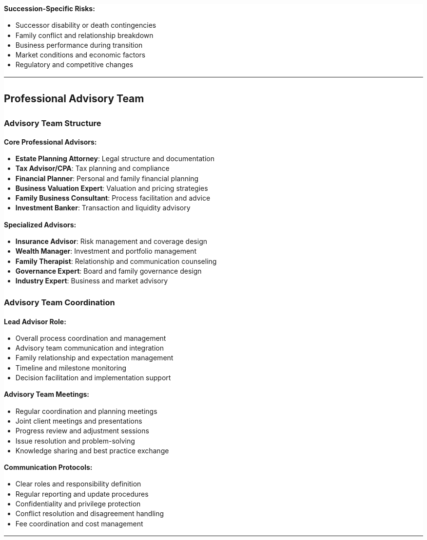 **Succession-Specific Risks:**
- Successor disability or death contingencies
- Family conflict and relationship breakdown
- Business performance during transition
- Market conditions and economic factors
- Regulatory and competitive changes

---

## Professional Advisory Team

### Advisory Team Structure

**Core Professional Advisors:**
- **Estate Planning Attorney**: Legal structure and documentation
- **Tax Advisor/CPA**: Tax planning and compliance
- **Financial Planner**: Personal and family financial planning
- **Business Valuation Expert**: Valuation and pricing strategies
- **Family Business Consultant**: Process facilitation and advice
- **Investment Banker**: Transaction and liquidity advisory

**Specialized Advisors:**
- **Insurance Advisor**: Risk management and coverage design
- **Wealth Manager**: Investment and portfolio management
- **Family Therapist**: Relationship and communication counseling
- **Governance Expert**: Board and family governance design
- **Industry Expert**: Business and market advisory

### Advisory Team Coordination

**Lead Advisor Role:**
- Overall process coordination and management
- Advisory team communication and integration
- Family relationship and expectation management
- Timeline and milestone monitoring
- Decision facilitation and implementation support

**Advisory Team Meetings:**
- Regular coordination and planning meetings
- Joint client meetings and presentations
- Progress review and adjustment sessions
- Issue resolution and problem-solving
- Knowledge sharing and best practice exchange

**Communication Protocols:**
- Clear roles and responsibility definition
- Regular reporting and update procedures
- Confidentiality and privilege protection
- Conflict resolution and disagreement handling
- Fee coordination and cost management

---
